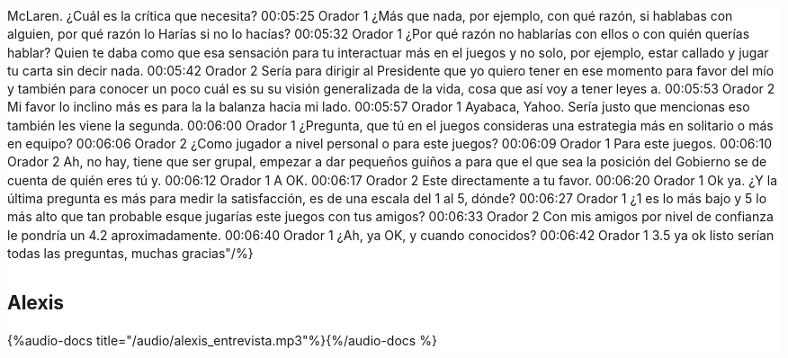 McLaren. ¿Cuál es la crítica que necesita? 00:05:25 Orador 1 ¿Más que nada, por ejemplo, con qué razón, si hablabas con alguien, por qué razón lo Harías si no lo hacías? 00:05:32 Orador 1 ¿Por qué razón no hablarías con ellos o con quién querías hablar? Quien te daba como que esa sensación para tu interactuar más en el juegos y no solo, por ejemplo, estar callado y jugar tu carta sin decir nada. 00:05:42 Orador 2 Sería para dirigir al Presidente que yo quiero tener en ese momento para favor del mío y también para conocer un poco cuál es su su visión generalizada de la vida, cosa que así voy a tener leyes a. 00:05:53 Orador 2 Mi favor lo inclino más es para la la balanza hacia mi lado. 00:05:57 Orador 1 Ayabaca, Yahoo. Sería justo que mencionas eso también les viene la segunda. 00:06:00 Orador 1 ¿Pregunta, que tú en el juegos consideras una estrategia más en solitario o más en equipo? 00:06:06 Orador 2 ¿Como jugador a nivel personal o para este juegos? 00:06:09 Orador 1 Para este juegos. 00:06:10 Orador 2 Ah, no hay, tiene que ser grupal, empezar a dar pequeños guiños a para que el que sea la posición del Gobierno se de cuenta de quién eres tú y. 00:06:12 Orador 1 A OK. 00:06:17 Orador 2 Este directamente a tu favor. 00:06:20 Orador 1 Ok ya. ¿Y la última pregunta es más para medir la satisfacción, es de una escala del 1 al 5, dónde? 00:06:27 Orador 1 ¿1 es lo más bajo y 5 lo más alto que tan probable esque jugarías este juegos con tus amigos? 00:06:33 Orador 2 Con mis amigos por nivel de confianza le pondría un 4.2 aproximadamente. 00:06:40 Orador 1 ¿Ah, ya OK, y cuando conocidos? 00:06:42 Orador 1 3.5 ya ok listo serían todas las preguntas, muchas gracias"/%}

## Alexis

{%audio-docs title="/audio/alexis_entrevista.mp3"%}{%/audio-docs %}